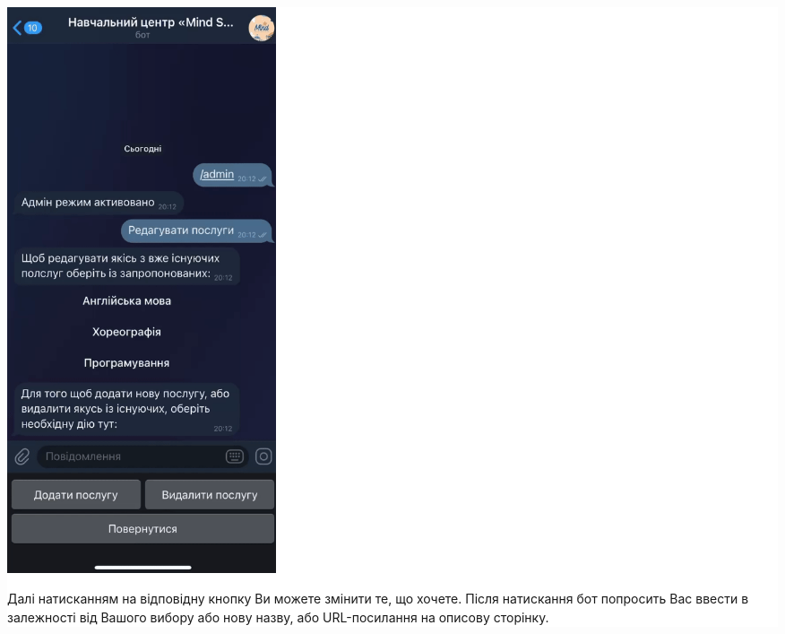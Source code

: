 <img src="img/adminfunc/choose_service_to_edit.gif" alt="Вибір послуги" width="300"/>

Далі натисканням на відповідну кнопку Ви можете змінити те, що хочете. Після натискання бот попросить Вас ввести в залежності від Вашого вибору або нову назву, або URL-посилання на описову сторінку.
